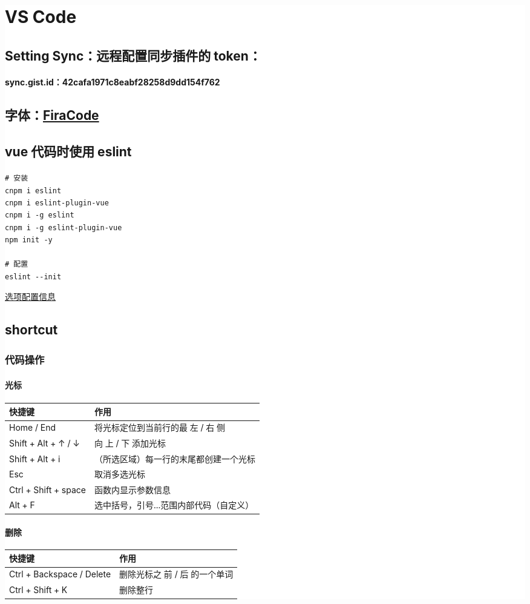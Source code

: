 # VS Code

## Setting Sync：远程配置同步插件的 token：

**sync.gist.id：42cafa1971c8eabf28258d9dd154f762**

## 字体：[FiraCode](https://github.com/tonsky/FiraCode)

## vue 代码时使用 eslint

```shell
# 安装
cnpm i eslint
cnpm i eslint-plugin-vue
cnpm i -g eslint
cnpm i -g eslint-plugin-vue
npm init -y

# 配置
eslint --init
```

[选项配置信息](https://blog.csdn.net/Gabriel_wei/article/details/90269165)

## shortcut

### 代码操作

#### 光标

| 快捷键               | 作用                                    |
| :------------------- | :-------------------------------------- |
| Home / End           | 将光标定位到当前行的最 左 / 右 侧       |
| Shift + Alt + ↑ / ↓  | 向 上 / 下 添加光标                     |
| Shift + Alt + i      | （所选区域）每一行的末尾都创建一个光标  |
| Esc                  | 取消多选光标                            |
| Ctrl + Shift + space | 函数内显示参数信息                      |
| Alt + F              | 选中括号，引号...范围内部代码（自定义） |

#### 删除

| 快捷键                    | 作用                          |
| :------------------------ | :---------------------------- |
| Ctrl + Backspace / Delete | 删除光标之 前 / 后 的一个单词 |
| Ctrl + Shift + K          | 删除整行                      |
